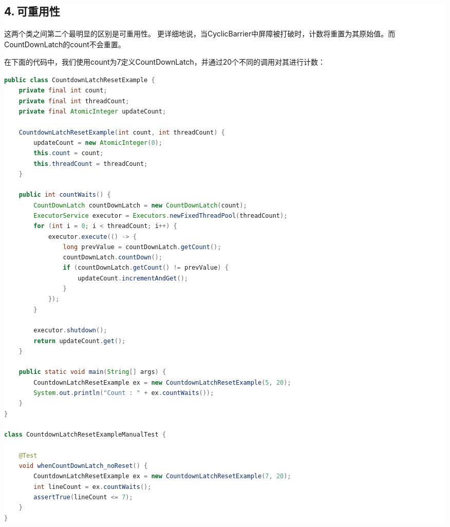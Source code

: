 ## 4. 可重用性

这两个类之间第二个最明显的区别是可重用性。
更详细地说，当CyclicBarrier中屏障被打破时，计数将重置为其原始值。而CountDownLatch的count不会重置。

在下面的代码中，我们使用count为7定义CountDownLatch，并通过20个不同的调用对其进行计数：

```java
public class CountdownLatchResetExample {
    private final int count;
    private final int threadCount;
    private final AtomicInteger updateCount;

    CountdownLatchResetExample(int count, int threadCount) {
        updateCount = new AtomicInteger(0);
        this.count = count;
        this.threadCount = threadCount;
    }

    public int countWaits() {
        CountDownLatch countDownLatch = new CountDownLatch(count);
        ExecutorService executor = Executors.newFixedThreadPool(threadCount);
        for (int i = 0; i < threadCount; i++) {
            executor.execute(() -> {
                long prevValue = countDownLatch.getCount();
                countDownLatch.countDown();
                if (countDownLatch.getCount() != prevValue) {
                    updateCount.incrementAndGet();
                }
            });
        }

        executor.shutdown();
        return updateCount.get();
    }

    public static void main(String[] args) {
        CountdownLatchResetExample ex = new CountdownLatchResetExample(5, 20);
        System.out.println("Count : " + ex.countWaits());
    }
}

class CountdownLatchResetExampleManualTest {

    @Test
    void whenCountDownLatch_noReset() {
        CountdownLatchResetExample ex = new CountdownLatchResetExample(7, 20);
        int lineCount = ex.countWaits();
        assertTrue(lineCount <= 7);
    }
}
```
